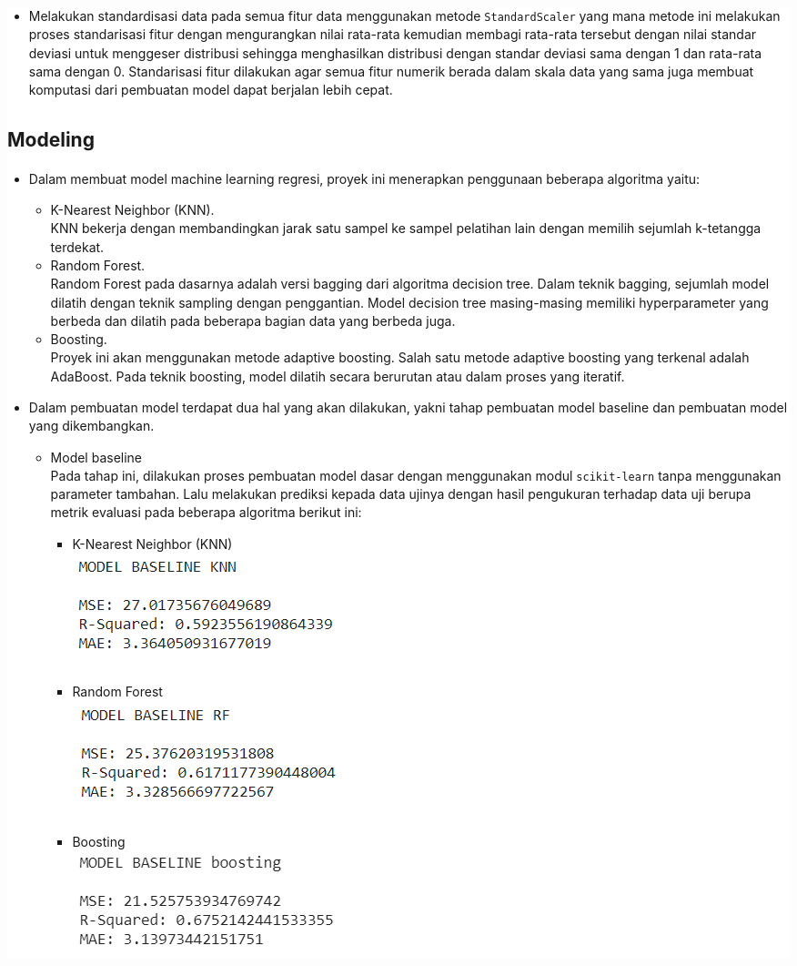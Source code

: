 * Melakukan standardisasi data pada semua fitur data menggunakan metode `StandardScaler` yang mana metode ini melakukan proses standarisasi fitur dengan mengurangkan nilai rata-rata kemudian membagi rata-rata tersebut dengan nilai standar deviasi untuk menggeser distribusi sehingga menghasilkan distribusi dengan standar deviasi sama dengan 1 dan rata-rata sama dengan 0. Standarisasi fitur dilakukan agar semua fitur numerik berada dalam skala data yang sama juga membuat komputasi dari pembuatan model dapat berjalan lebih cepat.


## Modeling

* Dalam membuat model machine learning regresi, proyek ini menerapkan penggunaan beberapa algoritma yaitu:
    * K-Nearest Neighbor (KNN).<br>
        KNN bekerja dengan membandingkan jarak satu sampel ke sampel pelatihan lain dengan memilih sejumlah k-tetangga terdekat.
    * Random Forest.<br>
        Random Forest pada dasarnya adalah versi bagging dari algoritma decision tree. Dalam teknik bagging, sejumlah model dilatih dengan teknik sampling dengan penggantian. Model decision tree masing-masing memiliki hyperparameter yang berbeda dan dilatih pada beberapa bagian data yang berbeda juga.
    * Boosting.<br>
        Proyek ini akan menggunakan metode adaptive boosting. Salah satu metode adaptive boosting yang terkenal adalah AdaBoost. Pada teknik boosting, model dilatih secara berurutan atau dalam proses yang iteratif. 

* Dalam pembuatan model terdapat dua hal yang akan dilakukan, yakni tahap pembuatan model baseline dan pembuatan model yang dikembangkan.
    * Model baseline<br>
        Pada tahap ini, dilakukan proses pembuatan model dasar dengan menggunakan modul `scikit-learn` tanpa menggunakan parameter tambahan. Lalu melakukan prediksi kepada data ujinya dengan hasil pengukuran terhadap data uji berupa metrik evaluasi pada beberapa algoritma berikut ini:
        * K-Nearest Neighbor (KNN)<br>
            ![Metrik baseline knn](assets/baseline_knn.png)

        * Random Forest<br>
            ![Metrik baseline knn](assets/baseline_rf.png)

        * Boosting<br>
            ![Metrik baseline knn](assets/baseline_boosting.png)
    